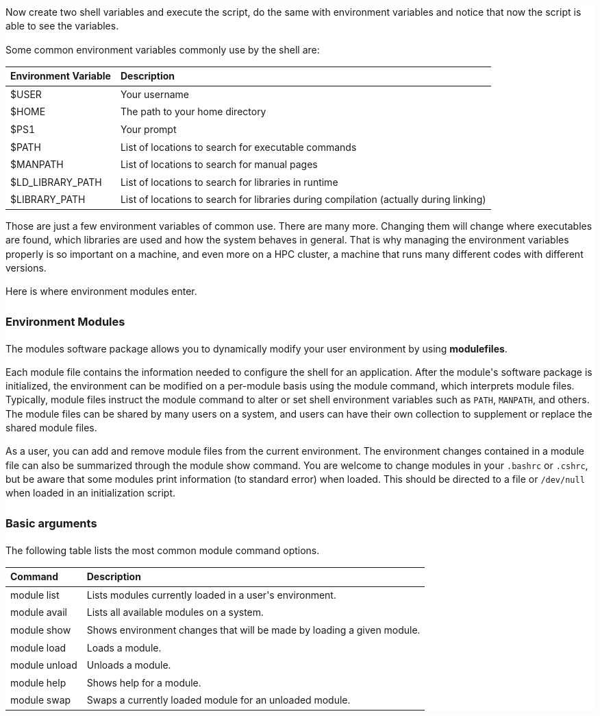 Now create two shell variables and execute the script, do the same with environment variables and notice that now the script is able to see the variables.

Some common environment variables commonly use by the shell are:

| Environment Variable	| Description |
|:----------------------|:------------|
| $USER	  | Your username  |
| $HOME   | The path to your home directory |
| $PS1	  | Your prompt |
| $PATH	  | List of locations to search for executable commands |
| $MANPATH	  | List of locations to search for manual pages |
| $LD_LIBRARY_PATH	  | List of locations to search for libraries in runtime |
| $LIBRARY_PATH	  | List of locations to search for libraries during compilation (actually during linking) |

Those are just a few environment variables of common use. There are many more. Changing them will change where executables are found, which libraries are used and how the system behaves in general. That is why managing the environment variables properly is so important on a machine, and even more on a HPC cluster, a machine that runs many different codes with different versions.

Here is where environment modules enter.

### Environment Modules

The modules software package allows you to dynamically modify your user environment by using **modulefiles**.

Each module file contains the information needed to configure the shell for an application. After the module's software package is initialized, the environment can be modified on a per-module basis using the module command, which interprets module files. Typically, module files instruct the module command to alter or set shell environment variables such as `PATH`, `MANPATH`, and others. The module files can be shared by many users on a system, and users can have their own collection to supplement or replace the shared module files.

As a user, you can add and remove module files from the current environment. The environment changes contained in a module file can also be summarized through the module show command. You are welcome to change modules in your `.bashrc` or `.cshrc`, but be aware that some modules print information (to standard error) when loaded. This should be directed to a file or `/dev/null` when loaded in an initialization script.

### Basic arguments

The following table lists the most common module command options.

| Command	| Description |
|:--------|:------------|
| module list	  | Lists modules currently loaded in a user's environment. |
| module avail  | Lists all available modules on a system. |
| module show	  | Shows environment changes that will be made by loading a given module. |
| module load	  | Loads a module. |
| module unload	| Unloads a module. |
| module help	  | Shows help for a module. |
| module swap	  | Swaps a currently loaded module for an unloaded module. |
